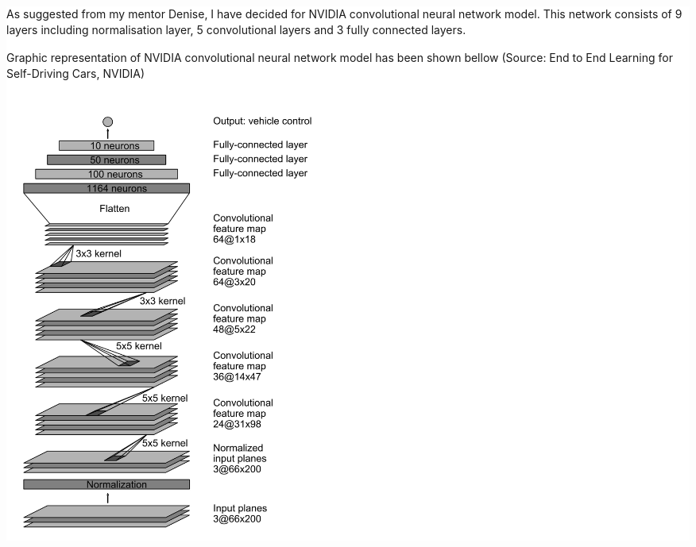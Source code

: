 As suggested from my mentor Denise, I have decided for NVIDIA convolutional neural network model. This network consists of 9 layers including normalisation layer, 5 convolutional layers and 3 fully connected layers. 

Graphic representation of NVIDIA convolutional neural network model has been shown bellow (Source: End to End Learning for Self-Driving Cars, NVIDIA)

<img src="NVIDIA_CNN.png" width="400">

